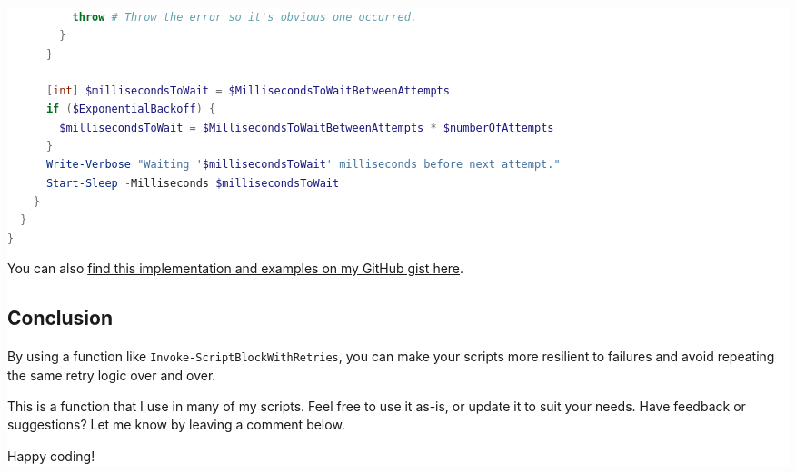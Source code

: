 ```powershell
          throw # Throw the error so it's obvious one occurred.
        }
      }

      [int] $millisecondsToWait = $MillisecondsToWaitBetweenAttempts
      if ($ExponentialBackoff) {
        $millisecondsToWait = $MillisecondsToWaitBetweenAttempts * $numberOfAttempts
      }
      Write-Verbose "Waiting '$millisecondsToWait' milliseconds before next attempt."
      Start-Sleep -Milliseconds $millisecondsToWait
    }
  }
}
```

You can also [find this implementation and examples on my GitHub gist here](https://gist.github.com/deadlydog/620808036d309c8fa2606f32e5ef2f42).

## Conclusion

By using a function like `Invoke-ScriptBlockWithRetries`, you can make your scripts more resilient to failures and avoid repeating the same retry logic over and over.

This is a function that I use in many of my scripts.
Feel free to use it as-is, or update it to suit your needs.
Have feedback or suggestions?
Let me know by leaving a comment below.

Happy coding!
